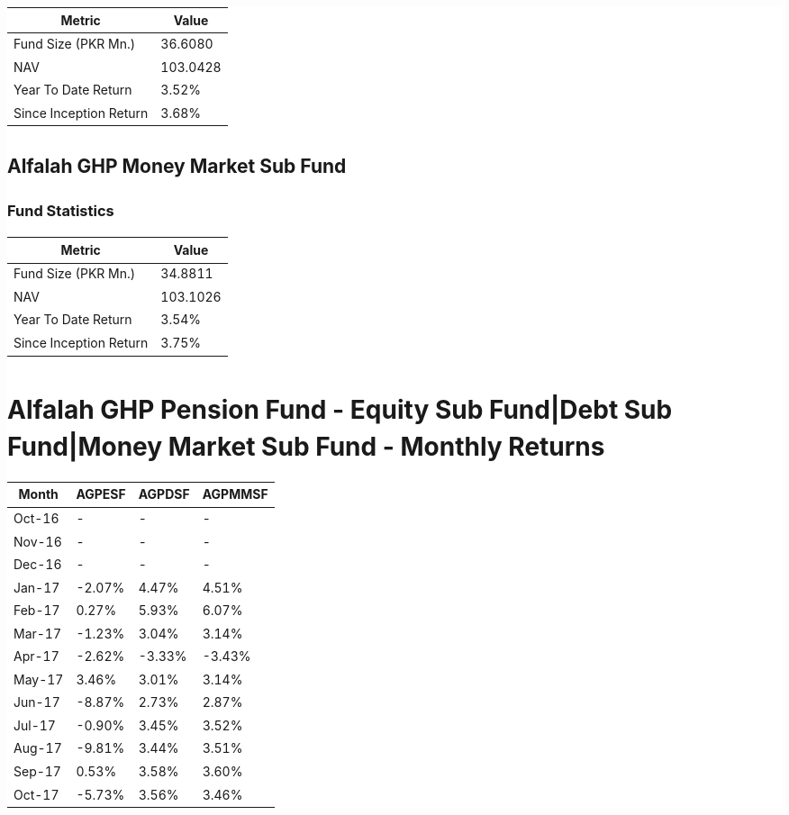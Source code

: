| Metric                 | Value    |
| ---------------------- | -------- |
| Fund Size (PKR Mn.)    | 36.6080  |
| NAV                    | 103.0428 |
| Year To Date Return    | 3.52%    |
| Since Inception Return | 3.68%    |

## Alfalah GHP Money Market Sub Fund

### Fund Statistics

| Metric                 | Value    |
| ---------------------- | -------- |
| Fund Size (PKR Mn.)    | 34.8811  |
| NAV                    | 103.1026 |
| Year To Date Return    | 3.54%    |
| Since Inception Return | 3.75%    |

# Alfalah GHP Pension Fund - Equity Sub Fund|Debt Sub Fund|Money Market Sub Fund - Monthly Returns

| Month  | AGPESF | AGPDSF | AGPMMSF |
| ------ | ------ | ------ | ------- |
| Oct-16 | -      | -      | -       |
| Nov-16 | -      | -      | -       |
| Dec-16 | -      | -      | -       |
| Jan-17 | -2.07% | 4.47%  | 4.51%   |
| Feb-17 | 0.27%  | 5.93%  | 6.07%   |
| Mar-17 | -1.23% | 3.04%  | 3.14%   |
| Apr-17 | -2.62% | -3.33% | -3.43%  |
| May-17 | 3.46%  | 3.01%  | 3.14%   |
| Jun-17 | -8.87% | 2.73%  | 2.87%   |
| Jul-17 | -0.90% | 3.45%  | 3.52%   |
| Aug-17 | -9.81% | 3.44%  | 3.51%   |
| Sep-17 | 0.53%  | 3.58%  | 3.60%   |
| Oct-17 | -5.73% | 3.56%  | 3.46%   |
